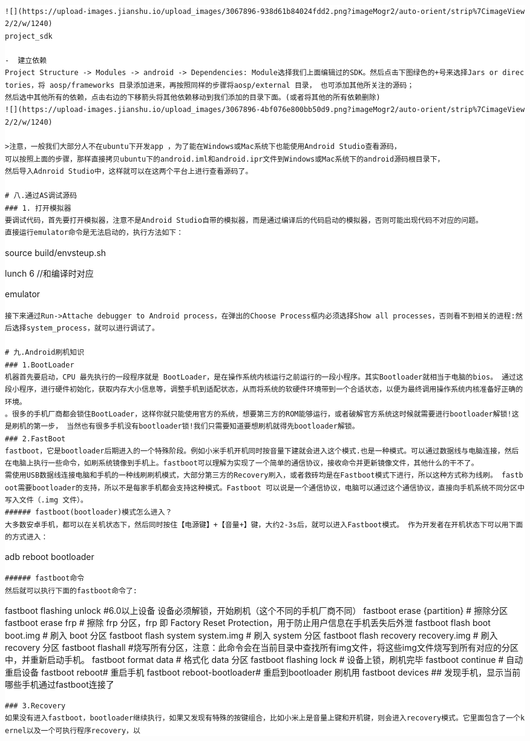 ```
![](https://upload-images.jianshu.io/upload_images/3067896-938d61b84024fdd2.png?imageMogr2/auto-orient/strip%7CimageView2/2/w/1240)
project_sdk

-  建立依赖
Project Structure -> Modules -> android -> Dependencies: Module选择我们上面编辑过的SDK。然后点击下图绿色的+号来选择Jars or directories，将 aosp/frameworks 目录添加进来，再按照同样的步骤将aosp/external 目录， 也可添加其他所关注的源码；
然后选中其他所有的依赖，点击右边的下移箭头将其他依赖移动到我们添加的目录下面。(或者将其他的所有依赖删除)
![](https://upload-images.jianshu.io/upload_images/3067896-4bf076e800bb50d9.png?imageMogr2/auto-orient/strip%7CimageView2/2/w/1240)
   
>注意，一般我们大部分人不在ubuntu下开发app ，为了能在Windows或Mac系统下也能使用Android Studio查看源码，
可以按照上面的步骤，那样直接拷贝ubuntu下的android.iml和android.ipr文件到Windows或Mac系统下的android源码根目录下，
然后导入Adnroid Studio中，这样就可以在这两个平台上进行查看源码了。        

# 八.通过AS调试源码
### 1. 打开模拟器
要调试代码，首先要打开模拟器，注意不是Android Studio自带的模拟器，而是通过编译后的代码启动的模拟器，否则可能出现代码不对应的问题。
直接运行emulator命令是无法启动的，执行方法如下：
```
source build/envsteup.sh

lunch 6 //和编译时对应

emulator
```
接下来通过Run->Attache debugger to Android process，在弹出的Choose Process框内必须选择Show all processes，否则看不到相关的进程:然后选择system_process，就可以进行调试了。

# 九.Android刷机知识
### 1.BootLoader
机器首先要启动，CPU 最先执行的一段程序就是 BootLoader，是在操作系统内核运行之前运行的一段小程序。其实Bootloader就相当于电脑的bios。 通过这段小程序，进行硬件初始化，获取内存大小信息等，调整手机到适配状态，从而将系统的软硬件环境带到一个合适状态，以便为最终调用操作系统内核准备好正确的环境。
。很多的手机厂商都会锁住BootLoader，这样你就只能使用官方的系统，想要第三方的ROM能够运行，或者破解官方系统这时候就需要进行bootloader解锁!这是刷机的第一步， 当然也有很多手机没有bootloader锁!我们只需要知道要想刷机就得先bootloader解锁。
### 2.FastBoot
fastboot，它是bootloader后期进入的一个特殊阶段。例如小米手机开机同时按音量下建就会进入这个模式.也是一种模式。可以通过数据线与电脑连接，然后在电脑上执行一些命令，如刷系统镜像到手机上。fastboot可以理解为实现了一个简单的通信协议，接收命令并更新镜像文件，其他什么的干不了。
需使用USB数据线连接电脑和手机的一种线刷刷机模式，大部分第三方的Recovery刷入，或者救砖均是在Fastboot模式下进行，所以这种方式称为线刷。 fastboot需要bootloader的支持，所以不是每家手机都会支持这种模式。Fastboot 可以说是一个通信协议，电脑可以通过这个通信协议，直接向手机系统不同分区中写入文件（.img 文件）。
###### fastboot(bootloader)模式怎么进入？
大多数安卓手机，都可以在关机状态下，然后同时按住【电源键】+【音量+】键，大约2-3s后，就可以进入Fastboot模式。 作为开发者在开机状态下可以用下面的方式进入：
```
adb reboot bootloader
```
###### fastboot命令
然后就可以执行下面的fastboot命令了:
```
fastboot flashing unlock    #6.0以上设备 设备必须解锁，开始刷机（这个不同的手机厂商不同）
fastboot erase {partition}  # 擦除分区
fastboot  erase  frp    # 擦除 frp 分区，frp 即 Factory Reset Protection，用于防止用户信息在手机丢失后外泄
fastboot  flash  boot  boot.img    # 刷入 boot 分区
fastboot  flash  system  system.img    # 刷入 system 分区
fastboot  flash  recovery  recovery.img    # 刷入 recovery 分区
fastboot flashall    #烧写所有分区，注意：此命令会在当前目录中查找所有img文件，将这些img文件烧写到所有对应的分区中，并重新启动手机。
fastboot  format  data    # 格式化 data 分区
fastboot  flashing lock    # 设备上锁，刷机完毕
fastboot  continue    # 自动重启设备
fastboot reboot# 重启手机
fastboot reboot-bootloader# 重启到bootloader 刷机用
fastboot devices  ## 发现手机，显示当前哪些手机通过fastboot连接了
```
### 3.Recovery
如果没有进入fastboot，bootloader继续执行，如果又发现有特殊的按键组合，比如小米上是音量上键和开机键，则会进入recovery模式。它里面包含了一个kernel以及一个可执行程序recovery，以
```